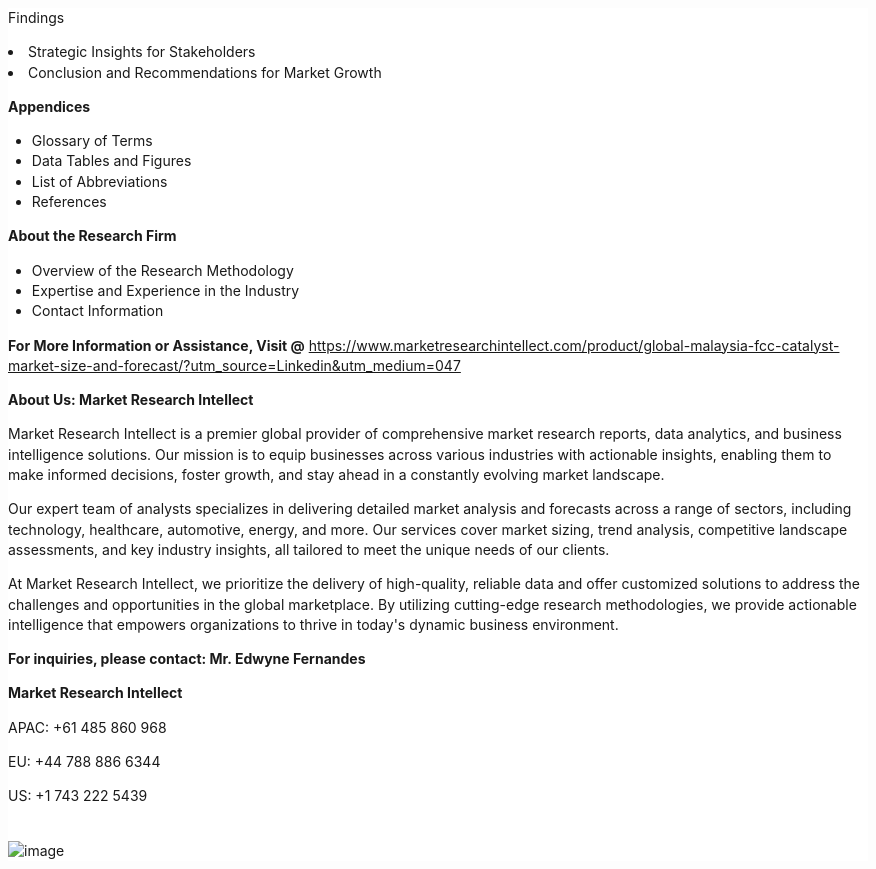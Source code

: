 Findings</li><li>Strategic Insights for Stakeholders</li><li>Conclusion and Recommendations for Market Growth</li></ul><p><strong>Appendices</strong></p><ul><li>Glossary of Terms</li><li>Data Tables and Figures</li><li>List of Abbreviations</li><li>References</li></ul><p><strong>About the Research Firm</strong></p><ul><li>Overview of the Research Methodology</li><li>Expertise and Experience in the Industry</li><li>Contact Information</li></ul></div><div class="article-main__content" data-test-id="publishing-text-block"><p><span class="font-[700]"><strong>For More Information or Assistance, Visit @</strong>&nbsp;<a href="https://www.marketresearchintellect.com/product/global-malaysia-fcc-catalyst-market-size-and-forecast/?utm_source=Linkedin&utm_medium=047">https://www.marketresearchintellect.com/product/global-malaysia-fcc-catalyst-market-size-and-forecast/?utm_source=Linkedin&utm_medium=047</a></span></p><p><strong>About Us: Market Research Intellect</strong></p><p>Market Research Intellect is a premier global provider of comprehensive market research reports, data analytics, and business intelligence solutions. Our mission is to equip businesses across various industries with actionable insights, enabling them to make informed decisions, foster growth, and stay ahead in a constantly evolving market landscape.</p><p>Our expert team of analysts specializes in delivering detailed market analysis and forecasts across a range of sectors, including technology, healthcare, automotive, energy, and more. Our services cover market sizing, trend analysis, competitive landscape assessments, and key industry insights, all tailored to meet the unique needs of our clients.</p><p>At Market Research Intellect, we prioritize the delivery of high-quality, reliable data and offer customized solutions to address the challenges and opportunities in the global marketplace. By utilizing cutting-edge research methodologies, we provide actionable intelligence that empowers organizations to thrive in today's dynamic business environment.</p><p><strong>For inquiries, please contact: Mr. Edwyne Fernandes</strong></p><p><strong>Market Research Intellect</strong></p><p>APAC: +61 485 860 968</p><p>EU: +44 788 886 6344</p><p>US: +1 743 222 5439</p></div><div class="article-main__content" data-test-id="publishing-text-block">&nbsp;</div>
![image](https://github.com/user-attachments/assets/5339f94f-83c0-4241-8a47-91d2ddf8761f)

